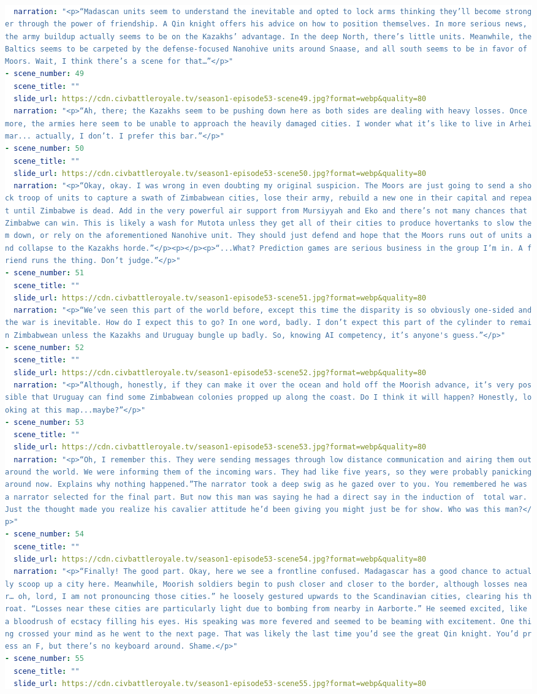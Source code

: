 ```yaml
  narration: "<p>“Madascan units seem to understand the inevitable and opted to lock arms thinking they’ll become stronger through the power of friendship. A Qin knight offers his advice on how to position themselves. In more serious news, the army buildup actually seems to be on the Kazakhs’ advantage. In the deep North, there’s little units. Meanwhile, the Baltics seems to be carpeted by the defense-focused Nanohive units around Snaase, and all south seems to be in favor of Moors. Wait, I think there’s a scene for that…”</p>"
- scene_number: 49
  scene_title: ""
  slide_url: https://cdn.civbattleroyale.tv/season1-episode53-scene49.jpg?format=webp&quality=80
  narration: "<p>“Ah, there; the Kazakhs seem to be pushing down here as both sides are dealing with heavy losses. Once more, the armies here seem to be unable to approach the heavily damaged cities. I wonder what it’s like to live in Arheimar... actually, I don’t. I prefer this bar.”</p>"
- scene_number: 50
  scene_title: ""
  slide_url: https://cdn.civbattleroyale.tv/season1-episode53-scene50.jpg?format=webp&quality=80
  narration: "<p>“Okay, okay. I was wrong in even doubting my original suspicion. The Moors are just going to send a shock troop of units to capture a swath of Zimbabwean cities, lose their army, rebuild a new one in their capital and repeat until Zimbabwe is dead. Add in the very powerful air support from Mursiyyah and Eko and there’s not many chances that Zimbabwe can win. This is likely a wash for Mutota unless they get all of their cities to produce hovertanks to slow them down, or rely on the aforementioned Nanohive unit. They should just defend and hope that the Moors runs out of units and collapse to the Kazakhs horde.”</p><p></p><p>“...What? Prediction games are serious business in the group I’m in. A friend runs the thing. Don’t judge.”</p>"
- scene_number: 51
  scene_title: ""
  slide_url: https://cdn.civbattleroyale.tv/season1-episode53-scene51.jpg?format=webp&quality=80
  narration: "<p>“We’ve seen this part of the world before, except this time the disparity is so obviously one-sided and the war is inevitable. How do I expect this to go? In one word, badly. I don’t expect this part of the cylinder to remain Zimbabwean unless the Kazakhs and Uruguay bungle up badly. So, knowing AI competency, it’s anyone's guess.”</p>"
- scene_number: 52
  scene_title: ""
  slide_url: https://cdn.civbattleroyale.tv/season1-episode53-scene52.jpg?format=webp&quality=80
  narration: "<p>“Although, honestly, if they can make it over the ocean and hold off the Moorish advance, it’s very possible that Uruguay can find some Zimbabwean colonies propped up along the coast. Do I think it will happen? Honestly, looking at this map...maybe?”</p>"
- scene_number: 53
  scene_title: ""
  slide_url: https://cdn.civbattleroyale.tv/season1-episode53-scene53.jpg?format=webp&quality=80
  narration: "<p>“Oh, I remember this. They were sending messages through low distance communication and airing them out around the world. We were informing them of the incoming wars. They had like five years, so they were probably panicking around now. Explains why nothing happened.”The narrator took a deep swig as he gazed over to you. You remembered he was a narrator selected for the final part. But now this man was saying he had a direct say in the induction of  total war. Just the thought made you realize his cavalier attitude he’d been giving you might just be for show. Who was this man?</p>"
- scene_number: 54
  scene_title: ""
  slide_url: https://cdn.civbattleroyale.tv/season1-episode53-scene54.jpg?format=webp&quality=80
  narration: "<p>“Finally! The good part. Okay, here we see a frontline confused. Madagascar has a good chance to actually scoop up a city here. Meanwhile, Moorish soldiers begin to push closer and closer to the border, although losses near… oh, lord, I am not pronouncing those cities.” he loosely gestured upwards to the Scandinavian cities, clearing his throat. “Losses near these cities are particularly light due to bombing from nearby in Aarborte.” He seemed excited, like a bloodrush of ecstacy filling his eyes. His speaking was more fevered and seemed to be beaming with excitement. One thing crossed your mind as he went to the next page. That was likely the last time you’d see the great Qin knight. You’d press an F, but there’s no keyboard around. Shame.</p>"
- scene_number: 55
  scene_title: ""
  slide_url: https://cdn.civbattleroyale.tv/season1-episode53-scene55.jpg?format=webp&quality=80
```